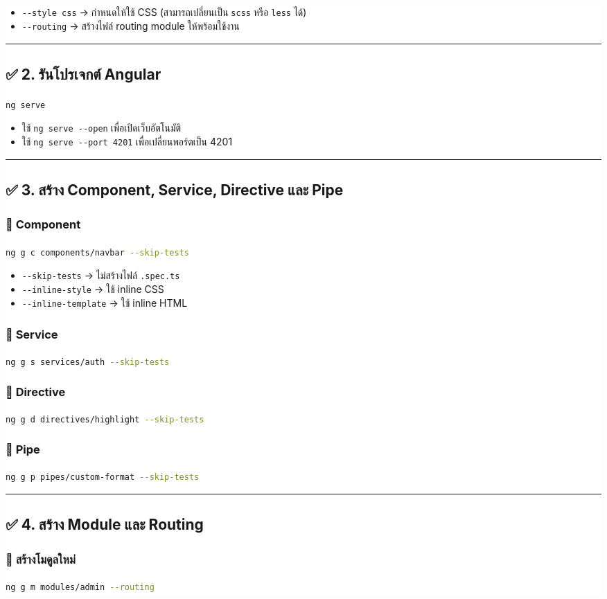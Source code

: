 - `--style css` → กำหนดให้ใช้ CSS (สามารถเปลี่ยนเป็น `scss` หรือ `less` ได้)
- `--routing` → สร้างไฟล์ routing module ให้พร้อมใช้งาน

---

## ✅ **2. รันโปรเจกต์ Angular**

```sh
ng serve
```

- ใช้ `ng serve --open` เพื่อเปิดเว็บอัตโนมัติ
- ใช้ `ng serve --port 4201` เพื่อเปลี่ยนพอร์ตเป็น 4201

---

## ✅ **3. สร้าง Component, Service, Directive และ Pipe**

### 🔹 **Component**

```sh
ng g c components/navbar --skip-tests
```

- `--skip-tests` → ไม่สร้างไฟล์ `.spec.ts`
- `--inline-style` → ใช้ inline CSS
- `--inline-template` → ใช้ inline HTML

### 🔹 **Service**

```sh
ng g s services/auth --skip-tests
```

### 🔹 **Directive**

```sh
ng g d directives/highlight --skip-tests
```

### 🔹 **Pipe**

```sh
ng g p pipes/custom-format --skip-tests
```

---

## ✅ **4. สร้าง Module และ Routing**

### 🔹 **สร้างโมดูลใหม่**

```sh
ng g m modules/admin --routing
```
